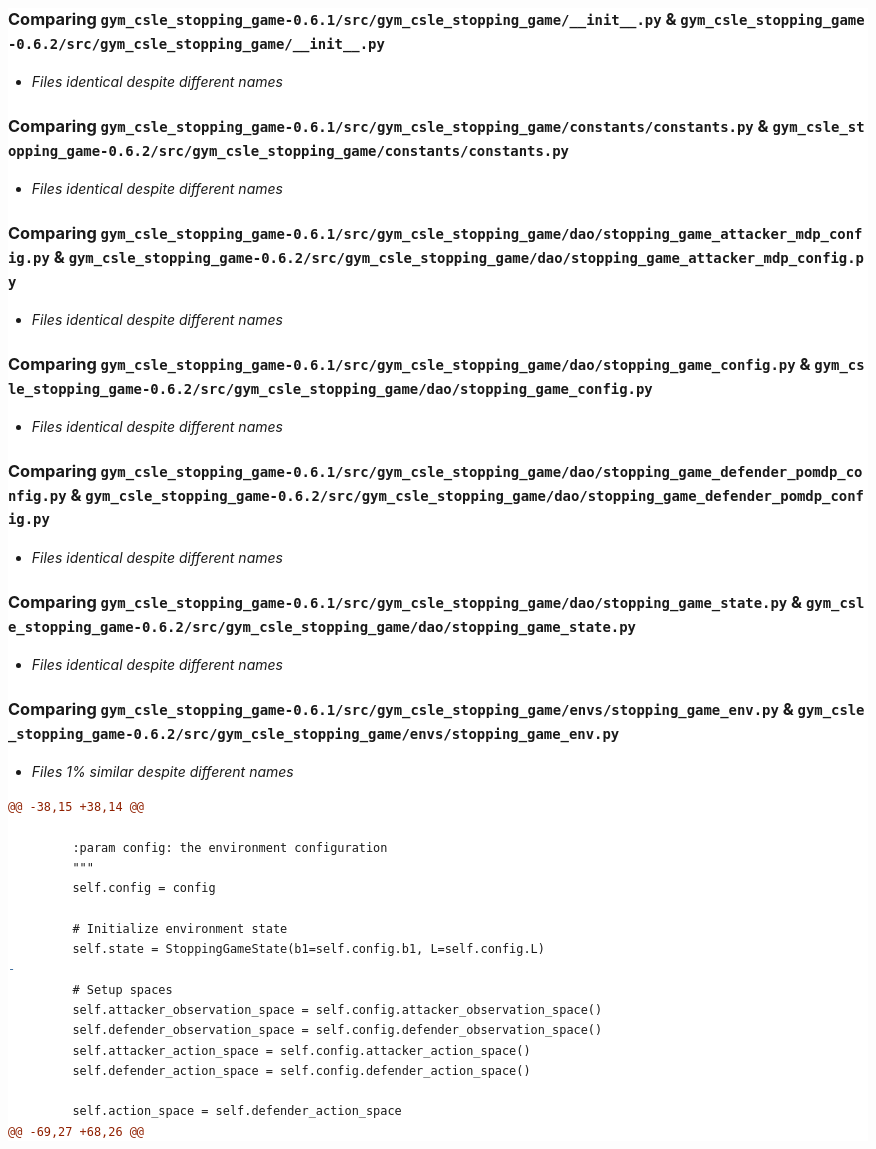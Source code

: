 ### Comparing `gym_csle_stopping_game-0.6.1/src/gym_csle_stopping_game/__init__.py` & `gym_csle_stopping_game-0.6.2/src/gym_csle_stopping_game/__init__.py`

 * *Files identical despite different names*

### Comparing `gym_csle_stopping_game-0.6.1/src/gym_csle_stopping_game/constants/constants.py` & `gym_csle_stopping_game-0.6.2/src/gym_csle_stopping_game/constants/constants.py`

 * *Files identical despite different names*

### Comparing `gym_csle_stopping_game-0.6.1/src/gym_csle_stopping_game/dao/stopping_game_attacker_mdp_config.py` & `gym_csle_stopping_game-0.6.2/src/gym_csle_stopping_game/dao/stopping_game_attacker_mdp_config.py`

 * *Files identical despite different names*

### Comparing `gym_csle_stopping_game-0.6.1/src/gym_csle_stopping_game/dao/stopping_game_config.py` & `gym_csle_stopping_game-0.6.2/src/gym_csle_stopping_game/dao/stopping_game_config.py`

 * *Files identical despite different names*

### Comparing `gym_csle_stopping_game-0.6.1/src/gym_csle_stopping_game/dao/stopping_game_defender_pomdp_config.py` & `gym_csle_stopping_game-0.6.2/src/gym_csle_stopping_game/dao/stopping_game_defender_pomdp_config.py`

 * *Files identical despite different names*

### Comparing `gym_csle_stopping_game-0.6.1/src/gym_csle_stopping_game/dao/stopping_game_state.py` & `gym_csle_stopping_game-0.6.2/src/gym_csle_stopping_game/dao/stopping_game_state.py`

 * *Files identical despite different names*

### Comparing `gym_csle_stopping_game-0.6.1/src/gym_csle_stopping_game/envs/stopping_game_env.py` & `gym_csle_stopping_game-0.6.2/src/gym_csle_stopping_game/envs/stopping_game_env.py`

 * *Files 1% similar despite different names*

```diff
@@ -38,15 +38,14 @@
 
         :param config: the environment configuration
         """
         self.config = config
 
         # Initialize environment state
         self.state = StoppingGameState(b1=self.config.b1, L=self.config.L)
-
         # Setup spaces
         self.attacker_observation_space = self.config.attacker_observation_space()
         self.defender_observation_space = self.config.defender_observation_space()
         self.attacker_action_space = self.config.attacker_action_space()
         self.defender_action_space = self.config.defender_action_space()
 
         self.action_space = self.defender_action_space
@@ -69,27 +68,26 @@
```